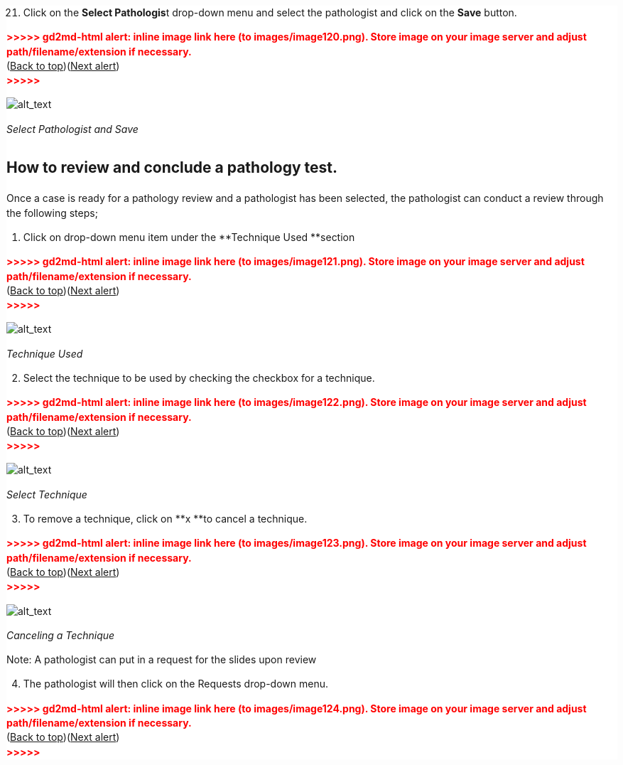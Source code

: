 21. Click on the **Select Pathologis**t drop-down menu and select the
    pathologist and click on the **Save** button.

<p id="gdcalert120" ><span style="color: red; font-weight: bold">>>>>>  gd2md-html alert: inline image link here (to images/image120.png). Store image on your image server and adjust path/filename/extension if necessary. </span><br>(<a href="#">Back to top</a>)(<a href="#gdcalert121">Next alert</a>)<br><span style="color: red; font-weight: bold">>>>>> </span></p>

![alt_text](images/image120.png "image_tooltip")

_Select Pathologist and Save_

## **How to review and conclude a pathology test.**

Once a case is ready for a pathology review and a pathologist has been selected,
the pathologist can conduct a review through the following steps;

1. Click on drop-down menu item under the **Technique Used **section

<p id="gdcalert121" ><span style="color: red; font-weight: bold">>>>>>  gd2md-html alert: inline image link here (to images/image121.png). Store image on your image server and adjust path/filename/extension if necessary. </span><br>(<a href="#">Back to top</a>)(<a href="#gdcalert122">Next alert</a>)<br><span style="color: red; font-weight: bold">>>>>> </span></p>

![alt_text](images/image121.png "image_tooltip")

_Technique Used_

2. Select the technique to be used by checking the checkbox for a technique.

<p id="gdcalert122" ><span style="color: red; font-weight: bold">>>>>>  gd2md-html alert: inline image link here (to images/image122.png). Store image on your image server and adjust path/filename/extension if necessary. </span><br>(<a href="#">Back to top</a>)(<a href="#gdcalert123">Next alert</a>)<br><span style="color: red; font-weight: bold">>>>>> </span></p>

![alt_text](images/image122.png "image_tooltip")

_Select Technique_

3. To remove a technique, click on **x **to cancel a technique.

<p id="gdcalert123" ><span style="color: red; font-weight: bold">>>>>>  gd2md-html alert: inline image link here (to images/image123.png). Store image on your image server and adjust path/filename/extension if necessary. </span><br>(<a href="#">Back to top</a>)(<a href="#gdcalert124">Next alert</a>)<br><span style="color: red; font-weight: bold">>>>>> </span></p>

![alt_text](images/image123.png "image_tooltip")

_Canceling a Technique_

Note: A pathologist can put in a request for the slides upon review

4. The pathologist will then click on the Requests drop-down menu.

<p id="gdcalert124" ><span style="color: red; font-weight: bold">>>>>>  gd2md-html alert: inline image link here (to images/image124.png). Store image on your image server and adjust path/filename/extension if necessary. </span><br>(<a href="#">Back to top</a>)(<a href="#gdcalert125">Next alert</a>)<br><span style="color: red; font-weight: bold">>>>>> </span></p>

